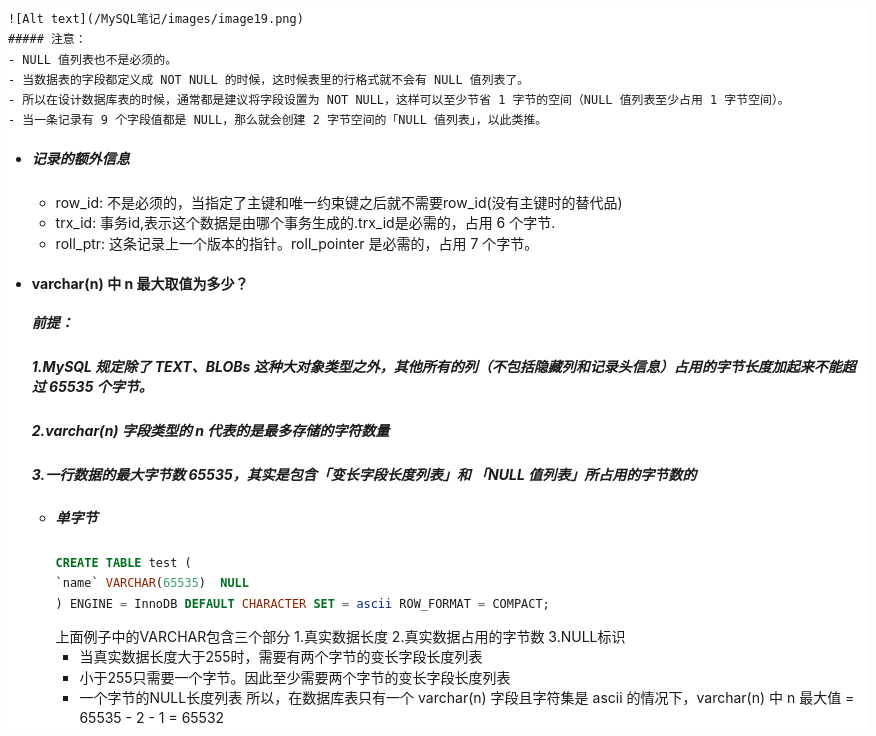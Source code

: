     ![Alt text](/MySQL笔记/images/image19.png)
    ##### 注意：
    - NULL 值列表也不是必须的。
    - 当数据表的字段都定义成 NOT NULL 的时候，这时候表里的行格式就不会有 NULL 值列表了。
    - 所以在设计数据库表的时候，通常都是建议将字段设置为 NOT NULL，这样可以至少节省 1 字节的空间（NULL 值列表至少占用 1 字节空间）。
    - 当一条记录有 9 个字段值都是 NULL，那么就会创建 2 字节空间的「NULL 值列表」，以此类推。

  - ##### 记录的额外信息
    - row_id: 不是必须的，当指定了主键和唯一约束键之后就不需要row_id(没有主键时的替代品)
    - trx_id: 事务id,表示这个数据是由哪个事务生成的.trx_id是必需的，占用 6 个字节.
    - roll_ptr: 这条记录上一个版本的指针。roll_pointer 是必需的，占用 7 个字节。
  
- #### varchar(n) 中 n 最大取值为多少？
  ##### 前提：
  ##### 1.MySQL 规定除了 TEXT、BLOBs 这种大对象类型之外，其他所有的列（不包括隐藏列和记录头信息）占用的字节长度加起来不能超过 65535 个字节。
  ##### 2.varchar(n) 字段类型的 n 代表的是最多存储的字符数量 
  ##### 3.一行数据的最大字节数 65535，其实是包含「变长字段长度列表」和 「NULL 值列表」所占用的字节数的
  - ##### 单字节
    ```sql
    CREATE TABLE test ( 
    `name` VARCHAR(65535)  NULL
    ) ENGINE = InnoDB DEFAULT CHARACTER SET = ascii ROW_FORMAT = COMPACT;
    ```
    上面例子中的VARCHAR包含三个部分 1.真实数据长度 2.真实数据占用的字节数 3.NULL标识
    - 当真实数据长度大于255时，需要有两个字节的变长字段长度列表
    - 小于255只需要一个字节。因此至少需要两个字节的变长字段长度列表
    - 一个字节的NULL长度列表
    所以，在数据库表只有一个 varchar(n) 字段且字符集是 ascii 的情况下，varchar(n) 中 n 最大值 = 65535 - 2 - 1 = 65532
  